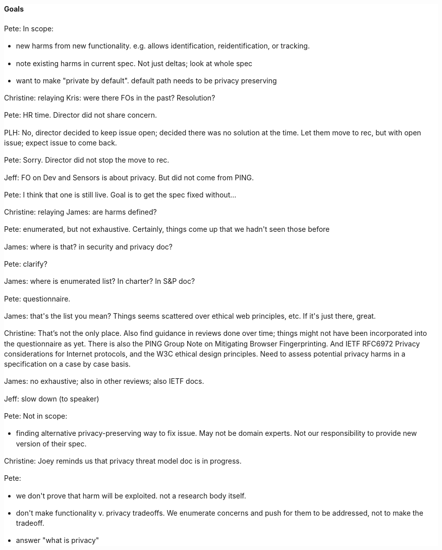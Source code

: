 #### Goals

Pete: In scope: 

* new harms from new functionality.  e.g. allows identification, reidentification, or tracking.

* note existing harms in current spec.  Not just deltas; look at whole spec

* want to make "private by default".  default path needs to be privacy preserving

Christine: relaying Kris: were there FOs in the past?  Resolution?

Pete: HR time.  Director did not share concern.

PLH: No, director decided to keep issue open; decided there was no solution at the time.  Let them move to rec, but with open issue; expect issue to come back.

Pete: Sorry.  Director did not stop the move to rec.

Jeff: FO on Dev and Sensors is about privacy. But did not come from PING.

Pete: I think that one is still live.  Goal is to get the spec fixed without...

Christine: relaying James: are harms defined?

Pete: enumerated, but not exhaustive.  Certainly, things come up that we hadn't seen those before

James: where is that?  in security and privacy doc?

Pete: clarify?

James: where is enumerated list?  In charter?  In S&P doc?

Pete: questionnaire.  

James: that's the list you mean?  Things seems scattered over ethical web principles, etc.  If it's just there, great.

Christine: That’s not the only place.  Also find guidance in reviews done over time; things might not have been incorporated into the questionnaire as yet.  There is also the PING Group Note on Mitigating Browser Fingerprinting.  And IETF RFC6972 Privacy considerations for Internet protocols, and the W3C ethical design principles. Need to assess potential privacy harms in a specification on a case by case basis.

James: no exhaustive; also in other reviews; also IETF docs.

Jeff: slow down (to speaker)

Pete: Not in scope:

* finding alternative privacy-preserving way to fix issue.  May not be domain experts.  Not our responsibility to provide new version of their spec.

Christine: Joey reminds us that privacy threat model doc is in progress.

Pete: 

* we don't prove that harm will be exploited.  not a research body itself.

* don't make functionality v. privacy tradeoffs.  We enumerate concerns and push for them to be addressed, not to make the tradeoff.

* answer "what is privacy"
